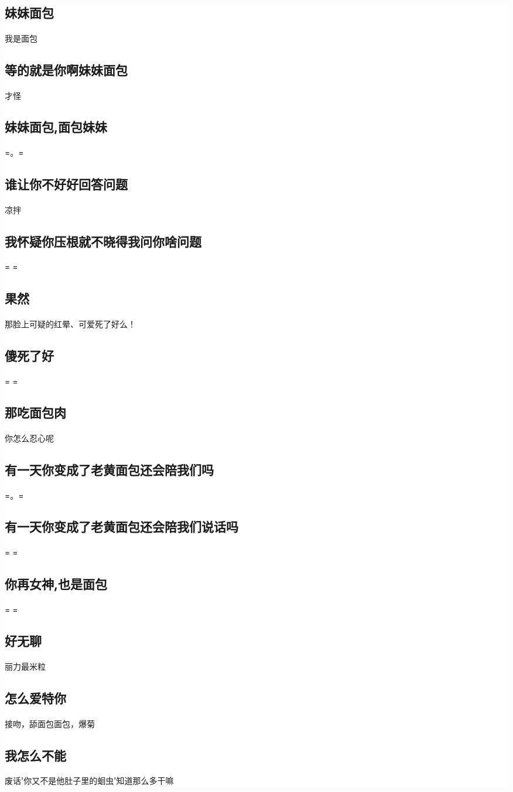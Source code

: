 ## 妹妹面包
我是面包

## 等的就是你啊妹妹面包
才怪

## 妹妹面包,面包妹妹
=。=

## 谁让你不好好回答问题
凉拌

## 我怀疑你压根就不晓得我问你啥问题
= =

## 果然
那脸上可疑的红晕、可爱死了好么！

## 傻死了好
= =

## 那吃面包肉
你怎么忍心呢

## 有一天你变成了老黄面包还会陪我们吗
=。=

## 有一天你变成了老黄面包还会陪我们说话吗
= =

## 你再女神,也是面包
= =

## 好无聊
丽力最米粒

## 怎么爱特你
接吻，舔面包面包，爆菊

## 我怎么不能
废话'你又不是他肚子里的蛔虫'知道那么多干嘛
